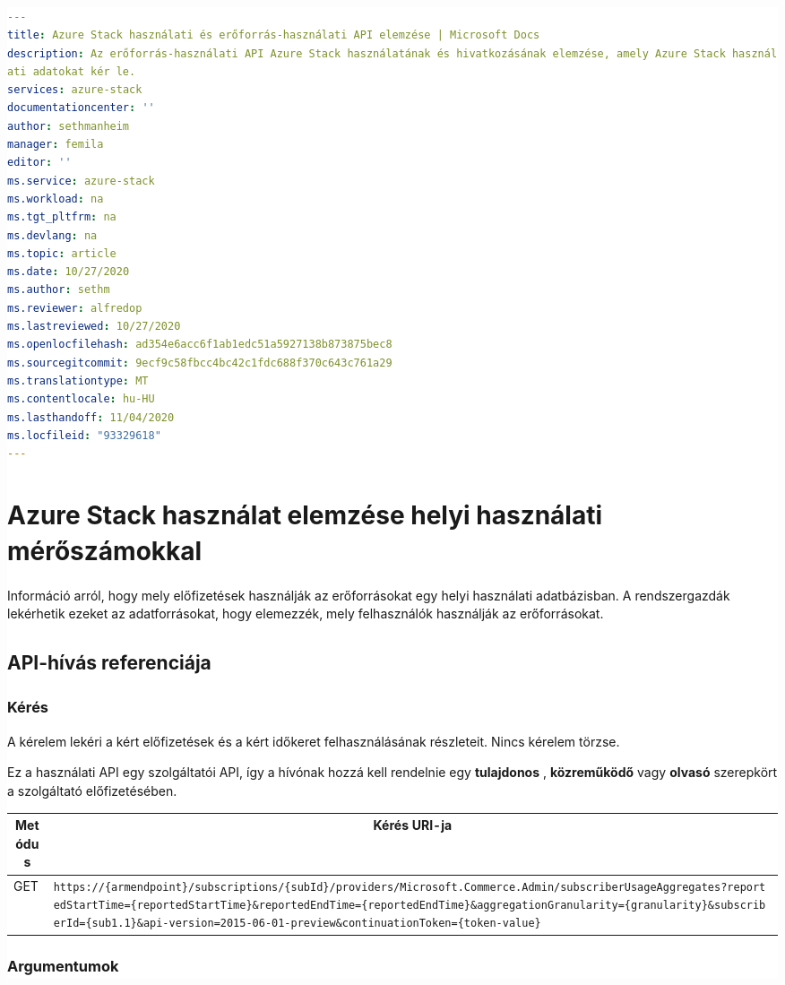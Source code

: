 ```yaml
---
title: Azure Stack használati és erőforrás-használati API elemzése | Microsoft Docs
description: Az erőforrás-használati API Azure Stack használatának és hivatkozásának elemzése, amely Azure Stack használati adatokat kér le.
services: azure-stack
documentationcenter: ''
author: sethmanheim
manager: femila
editor: ''
ms.service: azure-stack
ms.workload: na
ms.tgt_pltfrm: na
ms.devlang: na
ms.topic: article
ms.date: 10/27/2020
ms.author: sethm
ms.reviewer: alfredop
ms.lastreviewed: 10/27/2020
ms.openlocfilehash: ad354e6acc6f1ab1edc51a5927138b873875bec8
ms.sourcegitcommit: 9ecf9c58fbcc4bc42c1fdc688f370c643c761a29
ms.translationtype: MT
ms.contentlocale: hu-HU
ms.lasthandoff: 11/04/2020
ms.locfileid: "93329618"
---
```

# <a name="analyze-azure-stack-usage-with-local-usage-meters"></a>Azure Stack használat elemzése helyi használati mérőszámokkal

Információ arról, hogy mely előfizetések használják az erőforrásokat egy helyi használati adatbázisban. A rendszergazdák lekérhetik ezeket az adatforrásokat, hogy elemezzék, mely felhasználók használják az erőforrásokat.

## <a name="api-call-reference"></a>API-hívás referenciája

### <a name="request"></a>Kérés

A kérelem lekéri a kért előfizetések és a kért időkeret felhasználásának részleteit. Nincs kérelem törzse.

Ez a használati API egy szolgáltatói API, így a hívónak hozzá kell rendelnie egy **tulajdonos** , **közreműködő** vagy **olvasó** szerepkört a szolgáltató előfizetésében.

| Metódus | Kérés URI-ja |
| --- | --- |
| GET |`https://{armendpoint}/subscriptions/{subId}/providers/Microsoft.Commerce.Admin/subscriberUsageAggregates?reportedStartTime={reportedStartTime}&reportedEndTime={reportedEndTime}&aggregationGranularity={granularity}&subscriberId={sub1.1}&api-version=2015-06-01-preview&continuationToken={token-value}` |

### <a name="arguments"></a>Argumentumok
